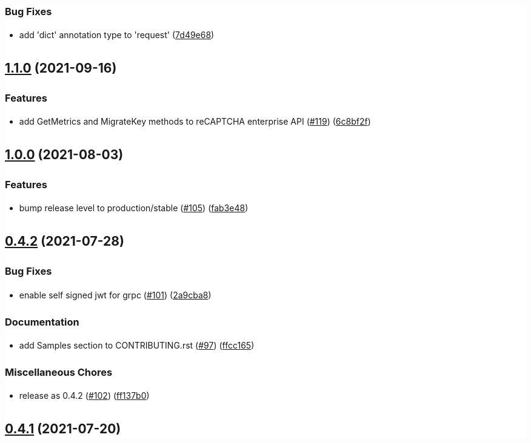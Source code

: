 
### Bug Fixes

* add 'dict' annotation type to 'request' ([7d49e68](https://www.github.com/googleapis/python-recaptcha-enterprise/commit/7d49e6830e0f914d8fb2f20961a3ae6953244ed4))

## [1.1.0](https://www.github.com/googleapis/python-recaptcha-enterprise/compare/v1.0.0...v1.1.0) (2021-09-16)


### Features

* add GetMetrics and MigrateKey methods to reCAPTCHA enterprise API ([#119](https://www.github.com/googleapis/python-recaptcha-enterprise/issues/119)) ([6c8bf2f](https://www.github.com/googleapis/python-recaptcha-enterprise/commit/6c8bf2f7f9fabb7fb23257fe5978ba59160d6875))

## [1.0.0](https://www.github.com/googleapis/python-recaptcha-enterprise/compare/v0.4.2...v1.0.0) (2021-08-03)


### Features

* bump release level to production/stable ([#105](https://www.github.com/googleapis/python-recaptcha-enterprise/issues/105)) ([fab3e48](https://www.github.com/googleapis/python-recaptcha-enterprise/commit/fab3e48b6ddc31bed65e9bedfd9f06aa33fd2c02))

## [0.4.2](https://www.github.com/googleapis/python-recaptcha-enterprise/compare/v0.4.1...v0.4.2) (2021-07-28)


### Bug Fixes

* enable self signed jwt for grpc ([#101](https://www.github.com/googleapis/python-recaptcha-enterprise/issues/101)) ([2a9cba8](https://www.github.com/googleapis/python-recaptcha-enterprise/commit/2a9cba89af89d76a1e9a4922e2901bd4847de949))


### Documentation

* add Samples section to CONTRIBUTING.rst ([#97](https://www.github.com/googleapis/python-recaptcha-enterprise/issues/97)) ([ffcc165](https://www.github.com/googleapis/python-recaptcha-enterprise/commit/ffcc1651929337be437250e440b75548c453ced9))


### Miscellaneous Chores

* release as 0.4.2 ([#102](https://www.github.com/googleapis/python-recaptcha-enterprise/issues/102)) ([ff137b0](https://www.github.com/googleapis/python-recaptcha-enterprise/commit/ff137b00f5282dc061941b6645143db7c66a6718))

## [0.4.1](https://www.github.com/googleapis/python-recaptcha-enterprise/compare/v0.4.0...v0.4.1) (2021-07-20)
